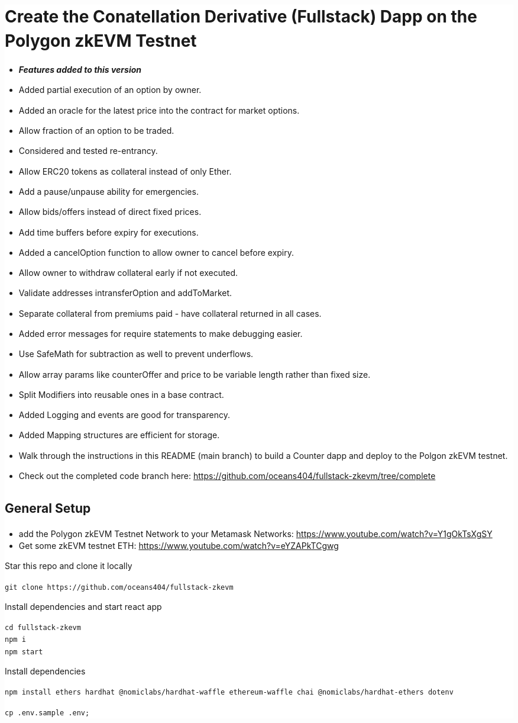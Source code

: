 # Create the Conatellation Derivative (Fullstack) Dapp on the Polygon zkEVM Testnet
- ***Features added to this version***
- Added partial execution of an option by owner.
- Added an oracle for the latest price into the contract for market options.
- Allow fraction of an option to be traded.
- Considered and tested re-entrancy.
- Allow ERC20 tokens as collateral instead of only Ether.
- Add a pause/unpause ability for emergencies.
- Allow bids/offers instead of direct fixed prices.
- Add time buffers before expiry for executions.
- Added a cancelOption function to allow owner to cancel before expiry.
- Allow owner to withdraw collateral early if not executed.
- Validate addresses intransferOption and addToMarket.
- Separate collateral from premiums paid - have collateral returned in all cases.
- Added error messages for require statements to make debugging easier.
- Use SafeMath for subtraction as well to prevent underflows.
- Allow array params like counterOffer and price to be variable length rather than fixed size.
- Split Modifiers into reusable ones in a base contract.
- Added Logging and events are good for transparency.
- Added Mapping structures are efficient for storage.

- Walk through the instructions in this README (main branch) to build a Counter dapp and deploy to the Polgon zkEVM testnet.
- Check out the completed code branch here: https://github.com/oceans404/fullstack-zkevm/tree/complete

## General Setup

- add the Polygon zkEVM Testnet Network to your Metamask Networks: https://www.youtube.com/watch?v=Y1gOkTsXgSY
- Get some zkEVM testnet ETH: https://www.youtube.com/watch?v=eYZAPkTCgwg

Star this repo and clone it locally
```shell
git clone https://github.com/oceans404/fullstack-zkevm
```

Install dependencies and start react app

```shell
cd fullstack-zkevm
npm i
npm start
```

Install dependencies

```shell
npm install ethers hardhat @nomiclabs/hardhat-waffle ethereum-waffle chai @nomiclabs/hardhat-ethers dotenv
```

```shell
cp .env.sample .env;
```
